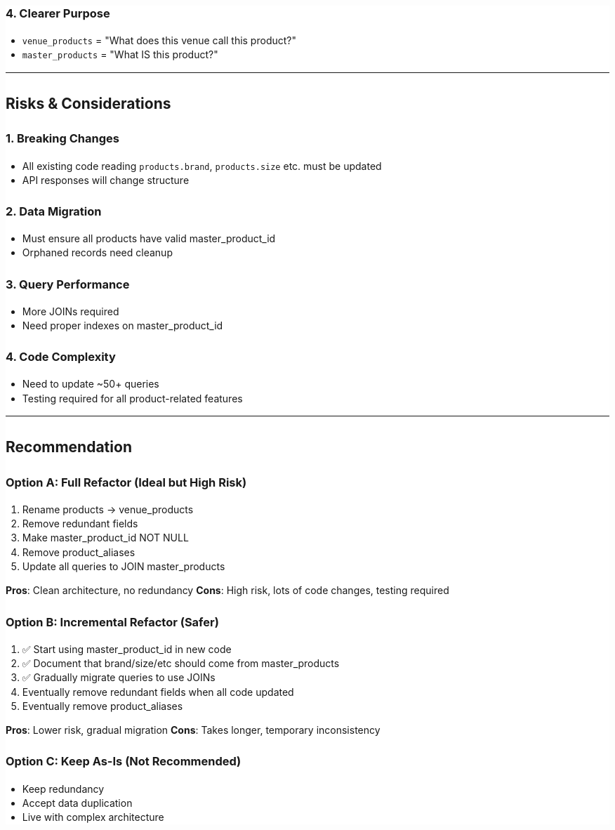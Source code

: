 ### 4. **Clearer Purpose**
- `venue_products` = "What does this venue call this product?"
- `master_products` = "What IS this product?"

---

## Risks & Considerations

### 1. **Breaking Changes**
- All existing code reading `products.brand`, `products.size` etc. must be updated
- API responses will change structure

### 2. **Data Migration**
- Must ensure all products have valid master_product_id
- Orphaned records need cleanup

### 3. **Query Performance**
- More JOINs required
- Need proper indexes on master_product_id

### 4. **Code Complexity**
- Need to update ~50+ queries
- Testing required for all product-related features

---

## Recommendation

### Option A: Full Refactor (Ideal but High Risk)
1. Rename products → venue_products
2. Remove redundant fields
3. Make master_product_id NOT NULL
4. Remove product_aliases
5. Update all queries to JOIN master_products

**Pros**: Clean architecture, no redundancy
**Cons**: High risk, lots of code changes, testing required

### Option B: Incremental Refactor (Safer)
1. ✅ Start using master_product_id in new code
2. ✅ Document that brand/size/etc should come from master_products
3. ✅ Gradually migrate queries to use JOINs
4. Eventually remove redundant fields when all code updated
5. Eventually remove product_aliases

**Pros**: Lower risk, gradual migration
**Cons**: Takes longer, temporary inconsistency

### Option C: Keep As-Is (Not Recommended)
- Keep redundancy
- Accept data duplication
- Live with complex architecture
